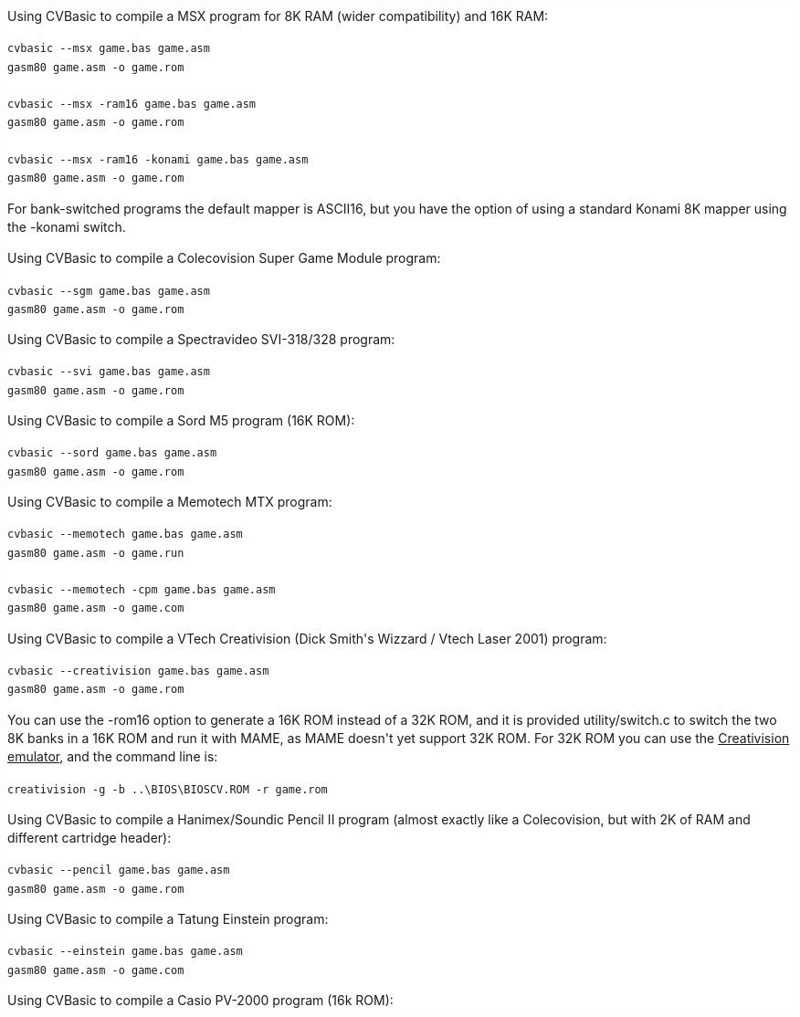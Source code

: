 Using CVBasic to compile a MSX program for 8K RAM (wider compatibility) and 16K RAM:

    cvbasic --msx game.bas game.asm
    gasm80 game.asm -o game.rom

    cvbasic --msx -ram16 game.bas game.asm
    gasm80 game.asm -o game.rom

    cvbasic --msx -ram16 -konami game.bas game.asm
    gasm80 game.asm -o game.rom
    
For bank-switched programs the default mapper is ASCII16, but you have the option of using a standard Konami 8K mapper using the -konami switch.

Using CVBasic to compile a Colecovision Super Game Module program:

    cvbasic --sgm game.bas game.asm
    gasm80 game.asm -o game.rom

Using CVBasic to compile a Spectravideo SVI-318/328 program:

    cvbasic --svi game.bas game.asm
    gasm80 game.asm -o game.rom

Using CVBasic to compile a Sord M5 program (16K ROM):

    cvbasic --sord game.bas game.asm
    gasm80 game.asm -o game.rom

Using CVBasic to compile a Memotech MTX program:

    cvbasic --memotech game.bas game.asm
    gasm80 game.asm -o game.run
    
    cvbasic --memotech -cpm game.bas game.asm
    gasm80 game.asm -o game.com

Using CVBasic to compile a VTech Creativision (Dick Smith's Wizzard / Vtech Laser 2001) program:

    cvbasic --creativision game.bas game.asm
    gasm80 game.asm -o game.rom
    
You can use the -rom16 option to generate a 16K ROM instead of a 32K ROM, and it is provided utility/switch.c to switch the two 8K banks in a 16K ROM and run it with MAME, as MAME doesn't yet support 32K ROM. For 32K ROM you can use the [Creativision emulator](https://sourceforge.net/projects/creativisionemulator/), and the command line is:

    creativision -g -b ..\BIOS\BIOSCV.ROM -r game.rom

Using CVBasic to compile a Hanimex/Soundic Pencil II program (almost exactly like a Colecovision, but with 2K of RAM and different cartridge header):

    cvbasic --pencil game.bas game.asm
    gasm80 game.asm -o game.rom
    
Using CVBasic to compile a Tatung Einstein program:
    
    cvbasic --einstein game.bas game.asm
    gasm80 game.asm -o game.com
    
Using CVBasic to compile a Casio PV-2000 program (16k ROM):
    
